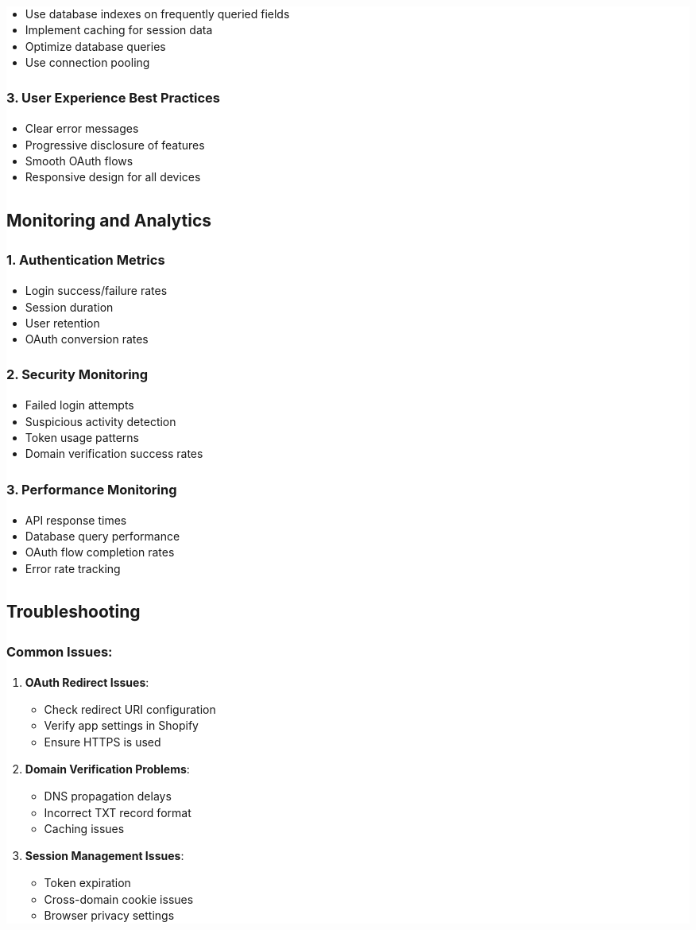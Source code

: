 - Use database indexes on frequently queried fields
- Implement caching for session data
- Optimize database queries
- Use connection pooling

### 3. User Experience Best Practices

- Clear error messages
- Progressive disclosure of features
- Smooth OAuth flows
- Responsive design for all devices

## Monitoring and Analytics

### 1. Authentication Metrics

- Login success/failure rates
- Session duration
- User retention
- OAuth conversion rates

### 2. Security Monitoring

- Failed login attempts
- Suspicious activity detection
- Token usage patterns
- Domain verification success rates

### 3. Performance Monitoring

- API response times
- Database query performance
- OAuth flow completion rates
- Error rate tracking

## Troubleshooting

### Common Issues:

1. **OAuth Redirect Issues**:
   - Check redirect URI configuration
   - Verify app settings in Shopify
   - Ensure HTTPS is used

2. **Domain Verification Problems**:
   - DNS propagation delays
   - Incorrect TXT record format
   - Caching issues

3. **Session Management Issues**:
   - Token expiration
   - Cross-domain cookie issues
   - Browser privacy settings

